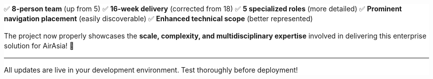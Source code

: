 ✅ **8-person team** (up from 5)
✅ **16-week delivery** (corrected from 18)
✅ **5 specialized roles** (more detailed)
✅ **Prominent navigation placement** (easily discoverable)
✅ **Enhanced technical scope** (better represented)

The project now properly showcases the **scale, complexity, and multidisciplinary expertise** involved in delivering this enterprise solution for AirAsia! 🚀

---

All updates are live in your development environment. Test thoroughly before deployment!
